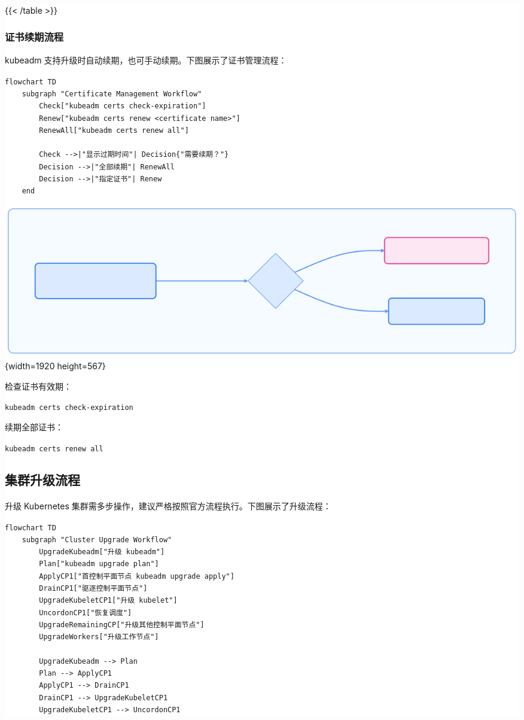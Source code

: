 {{< /table >}}

### 证书续期流程

kubeadm 支持升级时自动续期，也可手动续期。下图展示了证书管理流程：

```mermaid "证书管理流程"
flowchart TD
    subgraph "Certificate Management Workflow"
        Check["kubeadm certs check-expiration"]
        Renew["kubeadm certs renew <certificate name>"]
        RenewAll["kubeadm certs renew all"]
        
        Check -->|"显示过期时间"| Decision{"需要续期？"}
        Decision -->|"全部续期"| RenewAll
        Decision -->|"指定证书"| Renew
    end
```

![证书管理流程](66be1e6dad19163bb9f5d846a06505bf.svg)
{width=1920 height=567}

检查证书有效期：

```bash
kubeadm certs check-expiration
```

续期全部证书：

```bash
kubeadm certs renew all
```

## 集群升级流程

升级 Kubernetes 集群需多步操作，建议严格按照官方流程执行。下图展示了升级流程：

```mermaid "集群升级流程"
flowchart TD
    subgraph "Cluster Upgrade Workflow"
        UpgradeKubeadm["升级 kubeadm"]
        Plan["kubeadm upgrade plan"]
        ApplyCP1["首控制平面节点 kubeadm upgrade apply"]
        DrainCP1["驱逐控制平面节点"]
        UpgradeKubeletCP1["升级 kubelet"]
        UncordonCP1["恢复调度"]
        UpgradeRemainingCP["升级其他控制平面节点"]
        UpgradeWorkers["升级工作节点"]
        
        UpgradeKubeadm --> Plan
        Plan --> ApplyCP1
        ApplyCP1 --> DrainCP1
        DrainCP1 --> UpgradeKubeletCP1
        UpgradeKubeletCP1 --> UncordonCP1
```